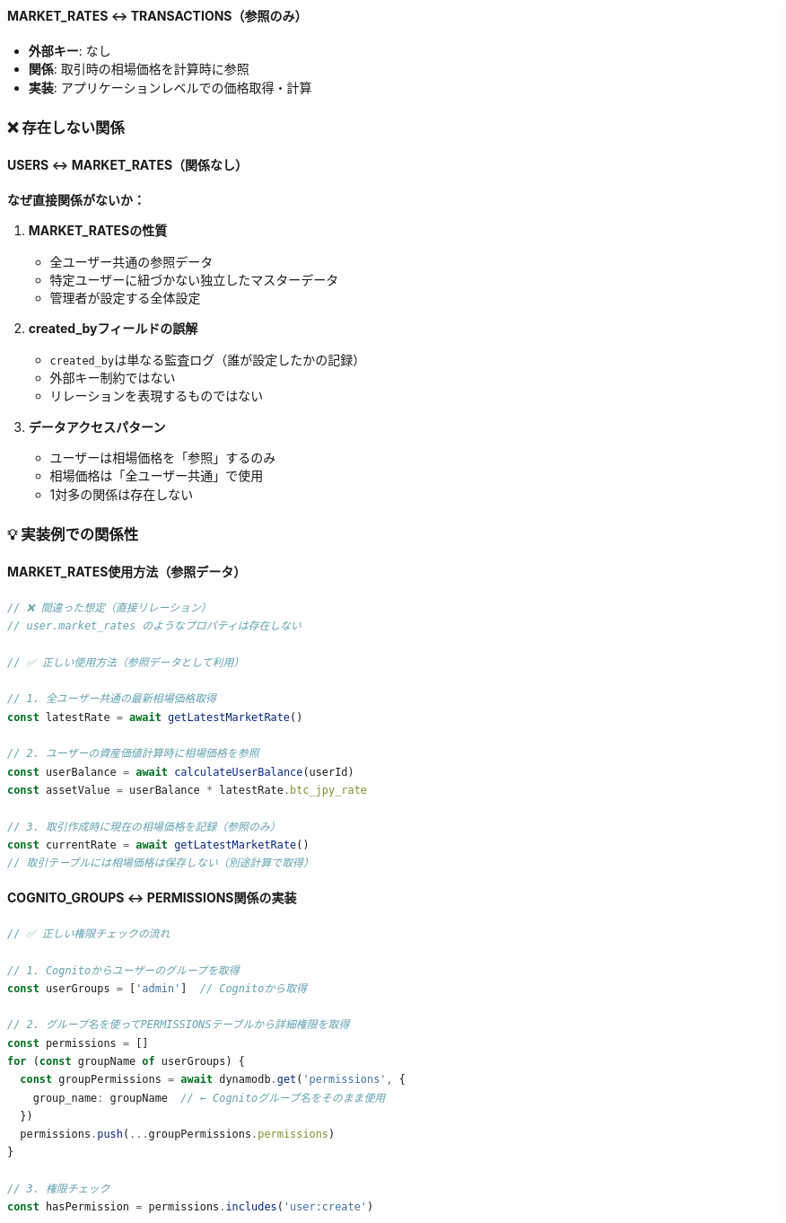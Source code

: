 #### MARKET_RATES ↔ TRANSACTIONS（参照のみ）
- **外部キー**: なし
- **関係**: 取引時の相場価格を計算時に参照
- **実装**: アプリケーションレベルでの価格取得・計算

### ❌ 存在しない関係

#### USERS ↔ MARKET_RATES（関係なし）
**なぜ直接関係がないか：**

1. **MARKET_RATESの性質**
   - 全ユーザー共通の参照データ
   - 特定ユーザーに紐づかない独立したマスターデータ
   - 管理者が設定する全体設定

2. **created_byフィールドの誤解**
   - `created_by`は単なる監査ログ（誰が設定したかの記録）
   - 外部キー制約ではない
   - リレーションを表現するものではない

3. **データアクセスパターン**
   - ユーザーは相場価格を「参照」するのみ
   - 相場価格は「全ユーザー共通」で使用
   - 1対多の関係は存在しない

### 💡 実装例での関係性

#### MARKET_RATES使用方法（参照データ）

```typescript
// ❌ 間違った想定（直接リレーション）
// user.market_rates のようなプロパティは存在しない

// ✅ 正しい使用方法（参照データとして利用）

// 1. 全ユーザー共通の最新相場価格取得
const latestRate = await getLatestMarketRate()

// 2. ユーザーの資産価値計算時に相場価格を参照
const userBalance = await calculateUserBalance(userId)
const assetValue = userBalance * latestRate.btc_jpy_rate

// 3. 取引作成時に現在の相場価格を記録（参照のみ）
const currentRate = await getLatestMarketRate()
// 取引テーブルには相場価格は保存しない（別途計算で取得）
```

#### COGNITO_GROUPS ↔ PERMISSIONS関係の実装

```typescript
// ✅ 正しい権限チェックの流れ

// 1. Cognitoからユーザーのグループを取得
const userGroups = ['admin']  // Cognitoから取得

// 2. グループ名を使ってPERMISSIONSテーブルから詳細権限を取得
const permissions = []
for (const groupName of userGroups) {
  const groupPermissions = await dynamodb.get('permissions', { 
    group_name: groupName  // ← Cognitoグループ名をそのまま使用
  })
  permissions.push(...groupPermissions.permissions)
}

// 3. 権限チェック
const hasPermission = permissions.includes('user:create')
```